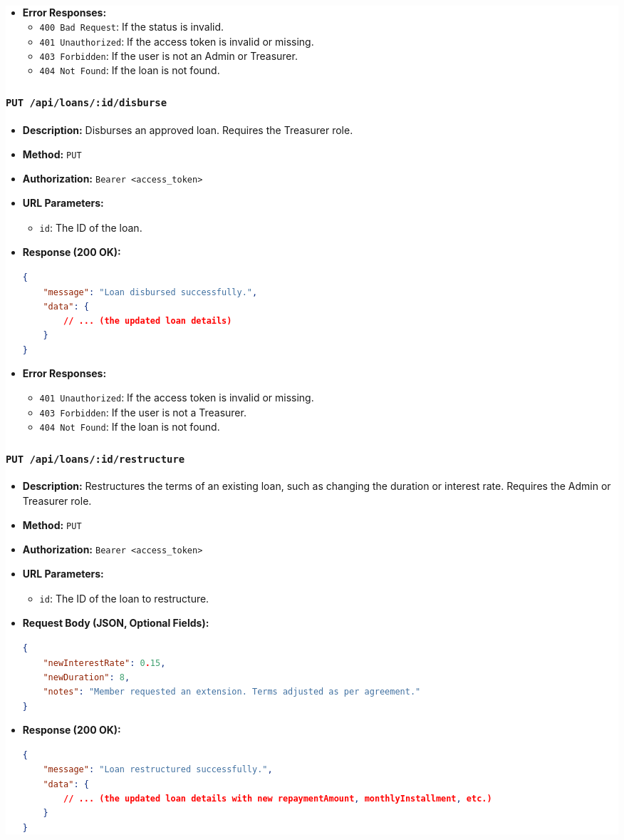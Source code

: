 *   **Error Responses:**
    *   `400 Bad Request`:  If the status is invalid.
    *   `401 Unauthorized`: If the access token is invalid or missing.
    *   `403 Forbidden`: If the user is not an Admin or Treasurer.
    *   `404 Not Found`: If the loan is not found.

### `PUT /api/loans/:id/disburse`

*   **Description:** Disburses an approved loan. Requires the Treasurer role.
*   **Method:** `PUT`
*   **Authorization:** `Bearer <access_token>`
*   **URL Parameters:**
    *   `id`: The ID of the loan.
*   **Response (200 OK):**

    ```json
    {
        "message": "Loan disbursed successfully.",
        "data": {
            // ... (the updated loan details)
        }
    }
    ```

*   **Error Responses:**
    *   `401 Unauthorized`: If the access token is invalid or missing.
    *   `403 Forbidden`: If the user is not a Treasurer.
    *   `404 Not Found`: If the loan is not found.

### `PUT /api/loans/:id/restructure`

*   **Description:** Restructures the terms of an existing loan, such as changing the duration or interest rate. Requires the Admin or Treasurer role.
*   **Method:** `PUT`
*   **Authorization:** `Bearer <access_token>`
*   **URL Parameters:**
    *   `id`: The ID of the loan to restructure.
*   **Request Body (JSON, Optional Fields):**

    ```json
    {
        "newInterestRate": 0.15,
        "newDuration": 8,
        "notes": "Member requested an extension. Terms adjusted as per agreement."
    }
    ```

*   **Response (200 OK):**

    ```json
    {
        "message": "Loan restructured successfully.",
        "data": {
            // ... (the updated loan details with new repaymentAmount, monthlyInstallment, etc.)
        }
    }
    ```
